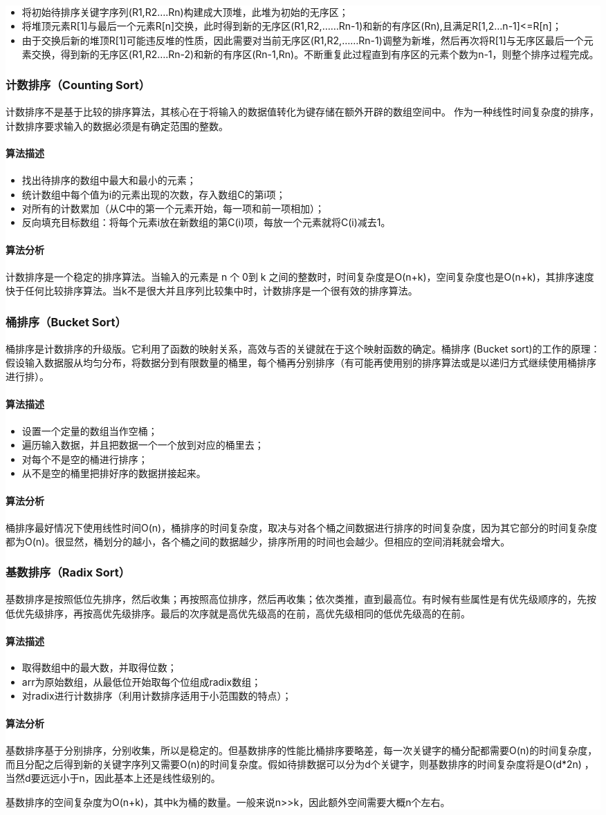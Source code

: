- 将初始待排序关键字序列(R1,R2….Rn)构建成大顶堆，此堆为初始的无序区；
- 将堆顶元素R[1]与最后一个元素R[n]交换，此时得到新的无序区(R1,R2,……Rn-1)和新的有序区(Rn),且满足R[1,2…n-1]<=R[n]；
- 由于交换后新的堆顶R[1]可能违反堆的性质，因此需要对当前无序区(R1,R2,……Rn-1)调整为新堆，然后再次将R[1]与无序区最后一个元素交换，得到新的无序区(R1,R2….Rn-2)和新的有序区(Rn-1,Rn)。不断重复此过程直到有序区的元素个数为n-1，则整个排序过程完成。

### 计数排序（Counting Sort）

计数排序不是基于比较的排序算法，其核心在于将输入的数据值转化为键存储在额外开辟的数组空间中。 作为一种线性时间复杂度的排序，计数排序要求输入的数据必须是有确定范围的整数。

#### 算法描述

- 找出待排序的数组中最大和最小的元素；
- 统计数组中每个值为i的元素出现的次数，存入数组C的第i项；
- 对所有的计数累加（从C中的第一个元素开始，每一项和前一项相加）；
- 反向填充目标数组：将每个元素i放在新数组的第C(i)项，每放一个元素就将C(i)减去1。

#### 算法分析

计数排序是一个稳定的排序算法。当输入的元素是 n 个 0到 k 之间的整数时，时间复杂度是O(n+k)，空间复杂度也是O(n+k)，其排序速度快于任何比较排序算法。当k不是很大并且序列比较集中时，计数排序是一个很有效的排序算法。

### 桶排序（Bucket Sort）

桶排序是计数排序的升级版。它利用了函数的映射关系，高效与否的关键就在于这个映射函数的确定。桶排序 (Bucket sort)的工作的原理：假设输入数据服从均匀分布，将数据分到有限数量的桶里，每个桶再分别排序（有可能再使用别的排序算法或是以递归方式继续使用桶排序进行排）。

####  算法描述

- 设置一个定量的数组当作空桶；
- 遍历输入数据，并且把数据一个一个放到对应的桶里去；
- 对每个不是空的桶进行排序；
- 从不是空的桶里把排好序的数据拼接起来。

#### 算法分析

桶排序最好情况下使用线性时间O(n)，桶排序的时间复杂度，取决与对各个桶之间数据进行排序的时间复杂度，因为其它部分的时间复杂度都为O(n)。很显然，桶划分的越小，各个桶之间的数据越少，排序所用的时间也会越少。但相应的空间消耗就会增大。 

### 基数排序（Radix Sort）

基数排序是按照低位先排序，然后收集；再按照高位排序，然后再收集；依次类推，直到最高位。有时候有些属性是有优先级顺序的，先按低优先级排序，再按高优先级排序。最后的次序就是高优先级高的在前，高优先级相同的低优先级高的在前。

#### 算法描述

- 取得数组中的最大数，并取得位数；
- arr为原始数组，从最低位开始取每个位组成radix数组；
- 对radix进行计数排序（利用计数排序适用于小范围数的特点）；

#### 算法分析

基数排序基于分别排序，分别收集，所以是稳定的。但基数排序的性能比桶排序要略差，每一次关键字的桶分配都需要O(n)的时间复杂度，而且分配之后得到新的关键字序列又需要O(n)的时间复杂度。假如待排数据可以分为d个关键字，则基数排序的时间复杂度将是O(d*2n) ，当然d要远远小于n，因此基本上还是线性级别的。

基数排序的空间复杂度为O(n+k)，其中k为桶的数量。一般来说n>>k，因此额外空间需要大概n个左右。

